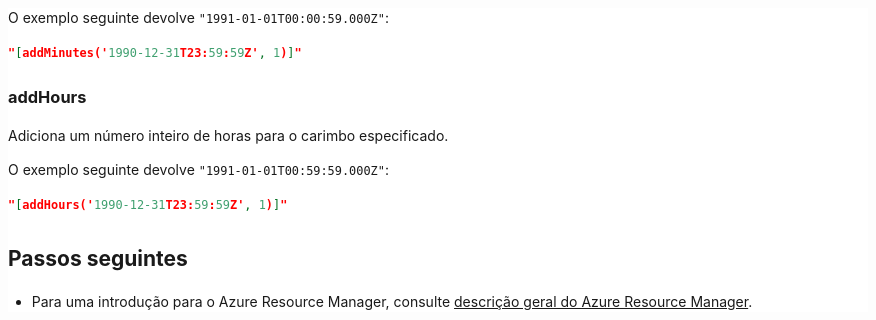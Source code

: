 O exemplo seguinte devolve `"1991-01-01T00:00:59.000Z"`:

```json
"[addMinutes('1990-12-31T23:59:59Z', 1)]"
```

### <a name="addhours"></a>addHours
Adiciona um número inteiro de horas para o carimbo especificado.

O exemplo seguinte devolve `"1991-01-01T00:59:59.000Z"`:

```json
"[addHours('1990-12-31T23:59:59Z', 1)]"
```

## <a name="next-steps"></a>Passos seguintes
* Para uma introdução para o Azure Resource Manager, consulte [descrição geral do Azure Resource Manager](../azure-resource-manager/resource-group-overview.md).

